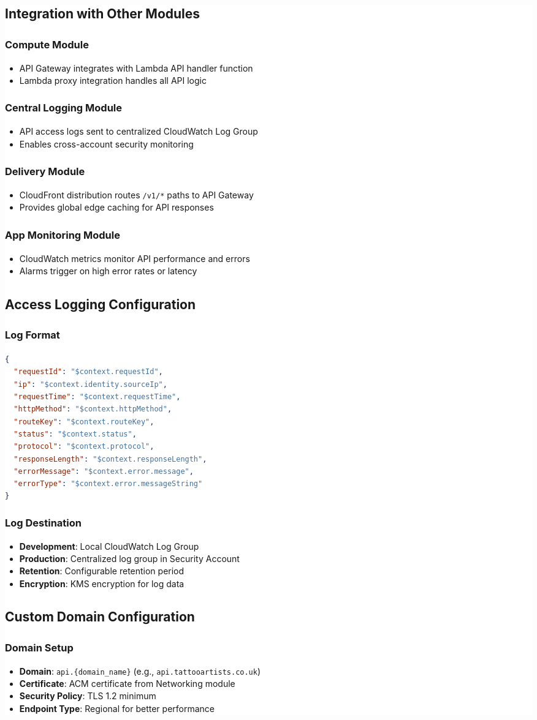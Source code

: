 ## Integration with Other Modules

### Compute Module
- API Gateway integrates with Lambda API handler function
- Lambda proxy integration handles all API logic

### Central Logging Module
- API access logs sent to centralized CloudWatch Log Group
- Enables cross-account security monitoring

### Delivery Module
- CloudFront distribution routes `/v1/*` paths to API Gateway
- Provides global edge caching for API responses

### App Monitoring Module
- CloudWatch metrics monitor API performance and errors
- Alarms trigger on high error rates or latency

## Access Logging Configuration

### Log Format
```json
{
  "requestId": "$context.requestId",
  "ip": "$context.identity.sourceIp", 
  "requestTime": "$context.requestTime",
  "httpMethod": "$context.httpMethod",
  "routeKey": "$context.routeKey",
  "status": "$context.status",
  "protocol": "$context.protocol",
  "responseLength": "$context.responseLength",
  "errorMessage": "$context.error.message",
  "errorType": "$context.error.messageString"
}
```

### Log Destination
- **Development**: Local CloudWatch Log Group
- **Production**: Centralized log group in Security Account
- **Retention**: Configurable retention period
- **Encryption**: KMS encryption for log data

## Custom Domain Configuration

### Domain Setup
- **Domain**: `api.{domain_name}` (e.g., `api.tattooartists.co.uk`)
- **Certificate**: ACM certificate from Networking module
- **Security Policy**: TLS 1.2 minimum
- **Endpoint Type**: Regional for better performance
